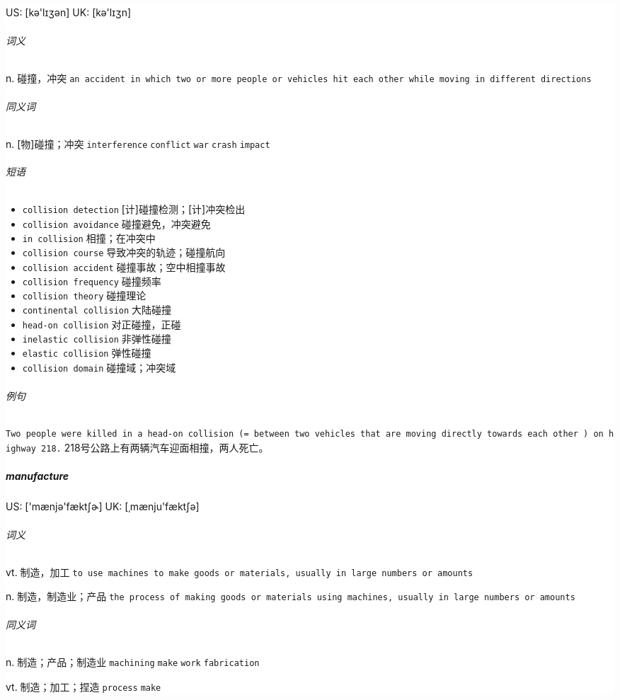 US: [kə'lɪʒən]
UK: [kə'lɪʒn]

###### 词义

n. 碰撞，冲突
`an accident in which two or more people or vehicles hit each other while moving in different directions`

###### 同义词

n. [物]碰撞；冲突
`interference` `conflict` `war` `crash` `impact`


###### 短语

- `collision detection` [计]碰撞检测；[计]冲突检出
- `collision avoidance` 碰撞避免，冲突避免
- `in collision` 相撞；在冲突中
- `collision course` 导致冲突的轨迹；碰撞航向
- `collision accident` 碰撞事故；空中相撞事故
- `collision frequency` 碰撞频率
- `collision theory` 碰撞理论
- `continental collision` 大陆碰撞
- `head-on collision` 对正碰撞，正碰
- `inelastic collision` 非弹性碰撞
- `elastic collision` 弹性碰撞
- `collision domain` 碰撞域；冲突域

###### 例句

`Two people were killed in a head-on collision (= between two vehicles that are moving directly towards each other ) on highway 218.`
218号公路上有两辆汽车迎面相撞，两人死亡。


##### manufacture

US: ['mænjə'fæktʃɚ]
UK: [ˌmænju'fæktʃə]

###### 词义

vt. 制造，加工
`to use machines to make goods or materials, usually in large numbers or amounts`

n. 制造，制造业；产品
`the process of making goods or materials using machines, usually in large numbers or amounts`

###### 同义词

n. 制造；产品；制造业
`machining` `make` `work` `fabrication`

vt. 制造；加工；捏造
`process` `make`
